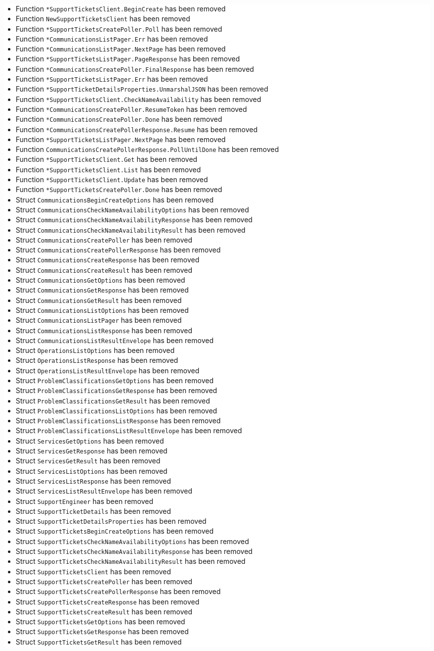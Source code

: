 - Function `*SupportTicketsClient.BeginCreate` has been removed
- Function `NewSupportTicketsClient` has been removed
- Function `*SupportTicketsCreatePoller.Poll` has been removed
- Function `*CommunicationsListPager.Err` has been removed
- Function `*CommunicationsListPager.NextPage` has been removed
- Function `*SupportTicketsListPager.PageResponse` has been removed
- Function `*CommunicationsCreatePoller.FinalResponse` has been removed
- Function `*SupportTicketsListPager.Err` has been removed
- Function `*SupportTicketDetailsProperties.UnmarshalJSON` has been removed
- Function `*SupportTicketsClient.CheckNameAvailability` has been removed
- Function `*CommunicationsCreatePoller.ResumeToken` has been removed
- Function `*CommunicationsCreatePoller.Done` has been removed
- Function `*CommunicationsCreatePollerResponse.Resume` has been removed
- Function `*SupportTicketsListPager.NextPage` has been removed
- Function `CommunicationsCreatePollerResponse.PollUntilDone` has been removed
- Function `*SupportTicketsClient.Get` has been removed
- Function `*SupportTicketsClient.List` has been removed
- Function `*SupportTicketsClient.Update` has been removed
- Function `*SupportTicketsCreatePoller.Done` has been removed
- Struct `CommunicationsBeginCreateOptions` has been removed
- Struct `CommunicationsCheckNameAvailabilityOptions` has been removed
- Struct `CommunicationsCheckNameAvailabilityResponse` has been removed
- Struct `CommunicationsCheckNameAvailabilityResult` has been removed
- Struct `CommunicationsCreatePoller` has been removed
- Struct `CommunicationsCreatePollerResponse` has been removed
- Struct `CommunicationsCreateResponse` has been removed
- Struct `CommunicationsCreateResult` has been removed
- Struct `CommunicationsGetOptions` has been removed
- Struct `CommunicationsGetResponse` has been removed
- Struct `CommunicationsGetResult` has been removed
- Struct `CommunicationsListOptions` has been removed
- Struct `CommunicationsListPager` has been removed
- Struct `CommunicationsListResponse` has been removed
- Struct `CommunicationsListResultEnvelope` has been removed
- Struct `OperationsListOptions` has been removed
- Struct `OperationsListResponse` has been removed
- Struct `OperationsListResultEnvelope` has been removed
- Struct `ProblemClassificationsGetOptions` has been removed
- Struct `ProblemClassificationsGetResponse` has been removed
- Struct `ProblemClassificationsGetResult` has been removed
- Struct `ProblemClassificationsListOptions` has been removed
- Struct `ProblemClassificationsListResponse` has been removed
- Struct `ProblemClassificationsListResultEnvelope` has been removed
- Struct `ServicesGetOptions` has been removed
- Struct `ServicesGetResponse` has been removed
- Struct `ServicesGetResult` has been removed
- Struct `ServicesListOptions` has been removed
- Struct `ServicesListResponse` has been removed
- Struct `ServicesListResultEnvelope` has been removed
- Struct `SupportEngineer` has been removed
- Struct `SupportTicketDetails` has been removed
- Struct `SupportTicketDetailsProperties` has been removed
- Struct `SupportTicketsBeginCreateOptions` has been removed
- Struct `SupportTicketsCheckNameAvailabilityOptions` has been removed
- Struct `SupportTicketsCheckNameAvailabilityResponse` has been removed
- Struct `SupportTicketsCheckNameAvailabilityResult` has been removed
- Struct `SupportTicketsClient` has been removed
- Struct `SupportTicketsCreatePoller` has been removed
- Struct `SupportTicketsCreatePollerResponse` has been removed
- Struct `SupportTicketsCreateResponse` has been removed
- Struct `SupportTicketsCreateResult` has been removed
- Struct `SupportTicketsGetOptions` has been removed
- Struct `SupportTicketsGetResponse` has been removed
- Struct `SupportTicketsGetResult` has been removed